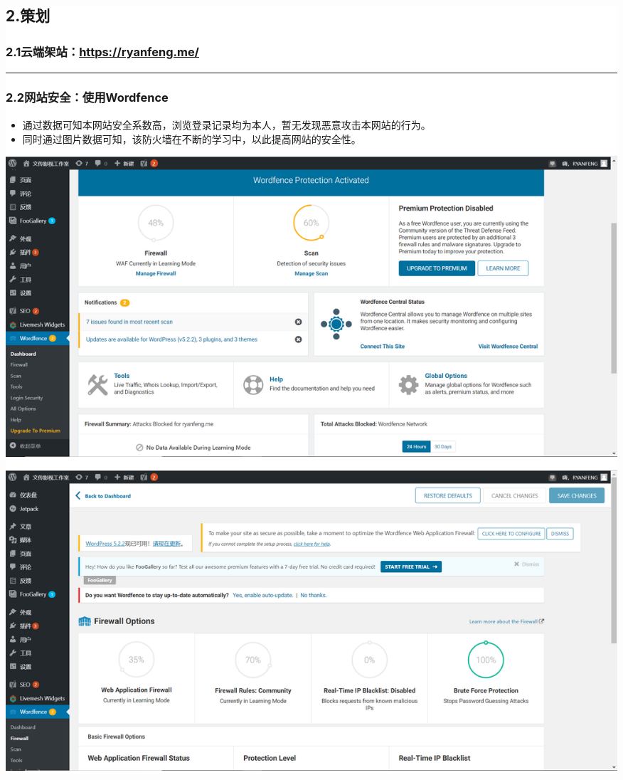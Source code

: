 ## 2.策划
### 2.1云端架站：https://ryanfeng.me/
---
### 2.2网站安全：使用Wordfence
- 通过数据可知本网站安全系数高，浏览登录记录均为本人，暂无发现恶意攻击本网站的行为。
- 同时通过图片数据可知，该防火墙在不断的学习中，以此提高网站的安全性。

![Alt text](picture/10.png)

![Alt text](picture/11.png)
